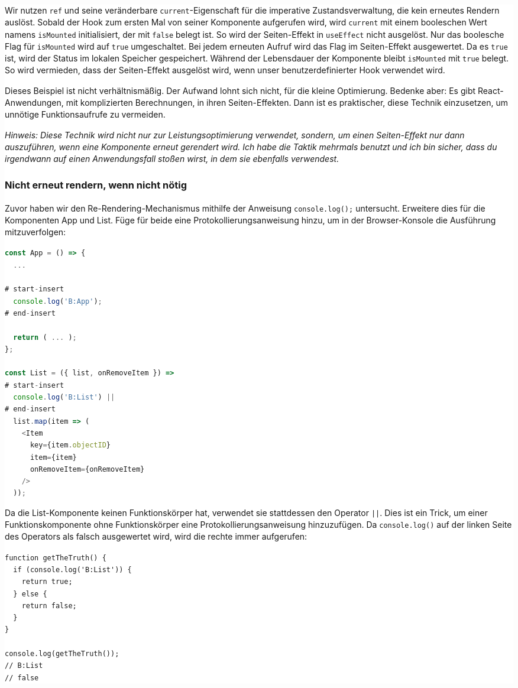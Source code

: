 Wir nutzen `ref` und seine veränderbare `current`-Eigenschaft für die imperative Zustandsverwaltung, die kein erneutes Rendern auslöst. Sobald der Hook zum ersten Mal von seiner Komponente aufgerufen wird, wird `current` mit einem booleschen Wert namens `isMounted` initialisiert, der mit `false` belegt ist. So wird der Seiten-Effekt in `useEffect` nicht ausgelöst. Nur das boolesche Flag für `isMounted` wird auf `true` umgeschaltet. Bei jedem erneuten Aufruf wird das Flag im Seiten-Effekt ausgewertet. Da es `true` ist, wird der Status im lokalen Speicher gespeichert. Während der Lebensdauer der Komponente bleibt `isMounted` mit `true` belegt. So wird vermieden, dass der Seiten-Effekt ausgelöst wird, wenn unser benutzerdefinierter Hook verwendet wird.

Dieses Beispiel ist nicht verhältnismäßig. Der Aufwand lohnt sich nicht, für die kleine Optimierung. Bedenke aber: Es gibt React-Anwendungen, mit komplizierten Berechnungen, in ihren Seiten-Effekten. Dann ist es praktischer, diese Technik einzusetzen, um unnötige Funktionsaufrufe zu vermeiden.

*Hinweis: Diese Technik wird nicht nur zur Leistungsoptimierung verwendet, sondern, um einen Seiten-Effekt nur dann auszuführen, wenn eine Komponente erneut gerendert wird. Ich habe die Taktik mehrmals benutzt und ich bin sicher, dass du irgendwann auf einen Anwendungsfall stoßen wirst, in dem sie ebenfalls verwendest.*

### Nicht erneut rendern, wenn nicht nötig

Zuvor haben wir den Re-Rendering-Mechanismus mithilfe der Anweisung `console.log();` untersucht. Erweitere dies für die Komponenten App und List. Füge für beide eine Protokollierungsanweisung hinzu, um in der Browser-Konsole die Ausführung mitzuverfolgen:

```js
const App = () => {
  ...

# start-insert
  console.log('B:App');
# end-insert

  return ( ... );
};

const List = ({ list, onRemoveItem }) =>
# start-insert
  console.log('B:List') ||
# end-insert
  list.map(item => (
    <Item
      key={item.objectID}
      item={item}
      onRemoveItem={onRemoveItem}
    />
  ));
```

Da die List-Komponente keinen Funktionskörper hat, verwendet sie stattdessen den Operator `||`. Dies ist ein Trick, um einer Funktionskomponente ohne Funktionskörper eine Protokollierungsanweisung hinzuzufügen. Da `console.log()` auf der linken Seite des Operators als falsch ausgewertet wird, wird die rechte immer aufgerufen:

```
function getTheTruth() {
  if (console.log('B:List')) {
    return true;
  } else {
    return false;
  }
}

console.log(getTheTruth());
// B:List
// false
```

